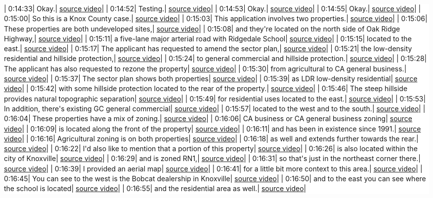| 0:14:33| Okay.| [source video](https://archive.org/details/planning-r-399-211012-agenda-review?start=873)|
| 0:14:52| Testing.| [source video](https://archive.org/details/planning-r-399-211012-agenda-review?start=892)|
| 0:14:53| Okay.| [source video](https://archive.org/details/planning-r-399-211012-agenda-review?start=893)|
| 0:14:55| Okay.| [source video](https://archive.org/details/planning-r-399-211012-agenda-review?start=895)|
| 0:15:00| So this is a Knox County case.| [source video](https://archive.org/details/planning-r-399-211012-agenda-review?start=900)|
| 0:15:03| This application involves two properties.| [source video](https://archive.org/details/planning-r-399-211012-agenda-review?start=903)|
| 0:15:06| These properties are both undeveloped sites,| [source video](https://archive.org/details/planning-r-399-211012-agenda-review?start=906)|
| 0:15:08| and they're located on the north side of Oak Ridge Highway,| [source video](https://archive.org/details/planning-r-399-211012-agenda-review?start=908)|
| 0:15:11| a five-lane major arterial road with Ridgedale School| [source video](https://archive.org/details/planning-r-399-211012-agenda-review?start=911)|
| 0:15:15| located to the east.| [source video](https://archive.org/details/planning-r-399-211012-agenda-review?start=915)|
| 0:15:17| The applicant has requested to amend the sector plan,| [source video](https://archive.org/details/planning-r-399-211012-agenda-review?start=917)|
| 0:15:21| the low-density residential and hillside protection,| [source video](https://archive.org/details/planning-r-399-211012-agenda-review?start=921)|
| 0:15:24| to general commercial and hillside protection.| [source video](https://archive.org/details/planning-r-399-211012-agenda-review?start=924)|
| 0:15:28| The applicant has also requested to rezone the property| [source video](https://archive.org/details/planning-r-399-211012-agenda-review?start=928)|
| 0:15:30| from agricultural to CA general business.| [source video](https://archive.org/details/planning-r-399-211012-agenda-review?start=930)|
| 0:15:37| The sector plan shows both properties| [source video](https://archive.org/details/planning-r-399-211012-agenda-review?start=937)|
| 0:15:39| as LDR low-density residential| [source video](https://archive.org/details/planning-r-399-211012-agenda-review?start=939)|
| 0:15:42| with some hillside protection located to the rear of the property.| [source video](https://archive.org/details/planning-r-399-211012-agenda-review?start=942)|
| 0:15:46| The steep hillside provides natural topographic separation| [source video](https://archive.org/details/planning-r-399-211012-agenda-review?start=946)|
| 0:15:49| for residential uses located to the east.| [source video](https://archive.org/details/planning-r-399-211012-agenda-review?start=949)|
| 0:15:53| In addition, there's existing GC general commercial| [source video](https://archive.org/details/planning-r-399-211012-agenda-review?start=953)|
| 0:15:57| located to the west and to the south.| [source video](https://archive.org/details/planning-r-399-211012-agenda-review?start=957)|
| 0:16:04| These properties have a mix of zoning.| [source video](https://archive.org/details/planning-r-399-211012-agenda-review?start=964)|
| 0:16:06| CA business or CA general business zoning| [source video](https://archive.org/details/planning-r-399-211012-agenda-review?start=966)|
| 0:16:09| is located along the front of the property| [source video](https://archive.org/details/planning-r-399-211012-agenda-review?start=969)|
| 0:16:11| and has been in existence since 1991.| [source video](https://archive.org/details/planning-r-399-211012-agenda-review?start=971)|
| 0:16:16| Agricultural zoning is on both properties| [source video](https://archive.org/details/planning-r-399-211012-agenda-review?start=976)|
| 0:16:18| as well and extends further towards the rear.| [source video](https://archive.org/details/planning-r-399-211012-agenda-review?start=978)|
| 0:16:22| I'd also like to mention that a portion of this property| [source video](https://archive.org/details/planning-r-399-211012-agenda-review?start=982)|
| 0:16:26| is also located within the city of Knoxville| [source video](https://archive.org/details/planning-r-399-211012-agenda-review?start=986)|
| 0:16:29| and is zoned RN1,| [source video](https://archive.org/details/planning-r-399-211012-agenda-review?start=989)|
| 0:16:31| so that's just in the northeast corner there.| [source video](https://archive.org/details/planning-r-399-211012-agenda-review?start=991)|
| 0:16:39| I provided an aerial map| [source video](https://archive.org/details/planning-r-399-211012-agenda-review?start=999)|
| 0:16:41| for a little bit more context to this area.| [source video](https://archive.org/details/planning-r-399-211012-agenda-review?start=1001)|
| 0:16:45| You can see to the west is the Bobcat dealership in Knoxville| [source video](https://archive.org/details/planning-r-399-211012-agenda-review?start=1005)|
| 0:16:50| and to the east you can see where the school is located| [source video](https://archive.org/details/planning-r-399-211012-agenda-review?start=1010)|
| 0:16:55| and the residential area as well.| [source video](https://archive.org/details/planning-r-399-211012-agenda-review?start=1015)|